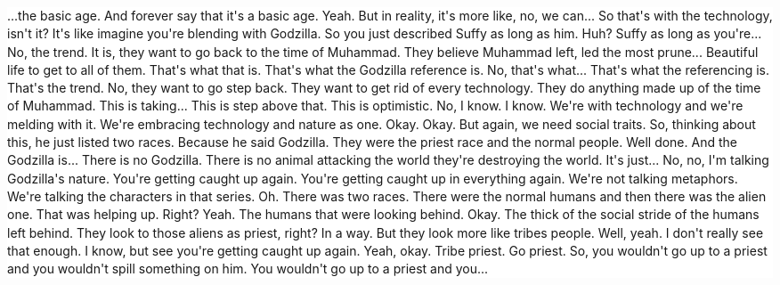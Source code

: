 ...the basic age.
And forever say that it's a basic age.
Yeah.
But in reality, it's more like, no, we can...
So that's with the technology, isn't it?
It's like imagine you're blending with Godzilla.
So you just described Suffy as long as him.
Huh?
Suffy as long as you're...
No, the trend.
It is, they want to go back to the time of Muhammad.
They believe Muhammad left, led the most prune...
Beautiful life to get to all of them.
That's what that is.
That's what the Godzilla reference is.
No, that's what...
That's what the referencing is.
That's the trend.
No, they want to go step back.
They want to get rid of every technology.
They do anything made up of the time of Muhammad.
This is taking...
This is step above that.
This is optimistic.
No, I know.
I know.
We're with technology and we're melding with it.
We're embracing technology and nature as one.
Okay.
Okay.
But again, we need social traits.
So, thinking about this, he just listed two races.
Because he said Godzilla.
They were the priest race and the normal people.
Well done.
And the Godzilla is...
There is no Godzilla.
There is no animal attacking the world they're destroying the world.
It's just...
No, no, I'm talking Godzilla's nature.
You're getting caught up again.
You're getting caught up in everything again.
We're not talking metaphors.
We're talking the characters in that series.
Oh.
There was two races.
There were the normal humans and then there was the alien one.
That was helping up.
Right?
Yeah.
The humans that were looking behind.
Okay.
The thick of the social stride of the humans left behind.
They look to those aliens as priest, right?
In a way.
But they look more like tribes people.
Well, yeah.
I don't really see that enough.
I know, but see you're getting caught up again.
Yeah, okay.
Tribe priest.
Go priest.
So, you wouldn't go up to a priest and you wouldn't spill something on him.
You wouldn't go up to a priest and you...